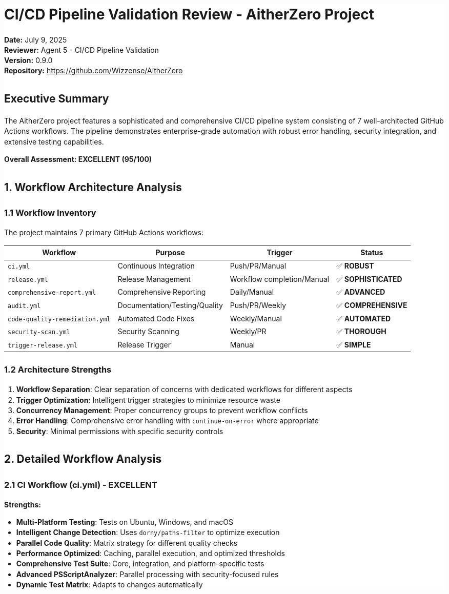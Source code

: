 # CI/CD Pipeline Validation Review - AitherZero Project

**Date:** July 9, 2025  
**Reviewer:** Agent 5 - CI/CD Pipeline Validation  
**Version:** 0.9.0  
**Repository:** https://github.com/Wizzense/AitherZero

## Executive Summary

The AitherZero project features a sophisticated and comprehensive CI/CD pipeline system consisting of 7 well-architected GitHub Actions workflows. The pipeline demonstrates enterprise-grade automation with robust error handling, security integration, and extensive testing capabilities.

**Overall Assessment: EXCELLENT (95/100)**

## 1. Workflow Architecture Analysis

### 1.1 Workflow Inventory
The project maintains 7 primary GitHub Actions workflows:

| Workflow | Purpose | Trigger | Status |
|----------|---------|---------|---------|
| `ci.yml` | Continuous Integration | Push/PR/Manual | ✅ **ROBUST** |
| `release.yml` | Release Management | Workflow completion/Manual | ✅ **SOPHISTICATED** |
| `comprehensive-report.yml` | Comprehensive Reporting | Daily/Manual | ✅ **ADVANCED** |
| `audit.yml` | Documentation/Testing/Quality | Push/PR/Weekly | ✅ **COMPREHENSIVE** |
| `code-quality-remediation.yml` | Automated Code Fixes | Weekly/Manual | ✅ **AUTOMATED** |
| `security-scan.yml` | Security Scanning | Weekly/PR | ✅ **THOROUGH** |
| `trigger-release.yml` | Release Trigger | Manual | ✅ **SIMPLE** |

### 1.2 Architecture Strengths

1. **Workflow Separation**: Clear separation of concerns with dedicated workflows for different aspects
2. **Trigger Optimization**: Intelligent trigger strategies to minimize resource waste
3. **Concurrency Management**: Proper concurrency groups to prevent workflow conflicts
4. **Error Handling**: Comprehensive error handling with `continue-on-error` where appropriate
5. **Security**: Minimal permissions with specific security controls

## 2. Detailed Workflow Analysis

### 2.1 CI Workflow (ci.yml) - EXCELLENT

**Strengths:**
- **Multi-Platform Testing**: Tests on Ubuntu, Windows, and macOS
- **Intelligent Change Detection**: Uses `dorny/paths-filter` to optimize execution
- **Parallel Code Quality**: Matrix strategy for different quality checks
- **Performance Optimized**: Caching, parallel execution, and optimized thresholds
- **Comprehensive Test Suite**: Core, integration, and platform-specific tests
- **Advanced PSScriptAnalyzer**: Parallel processing with security-focused rules
- **Dynamic Test Matrix**: Adapts to changes automatically
